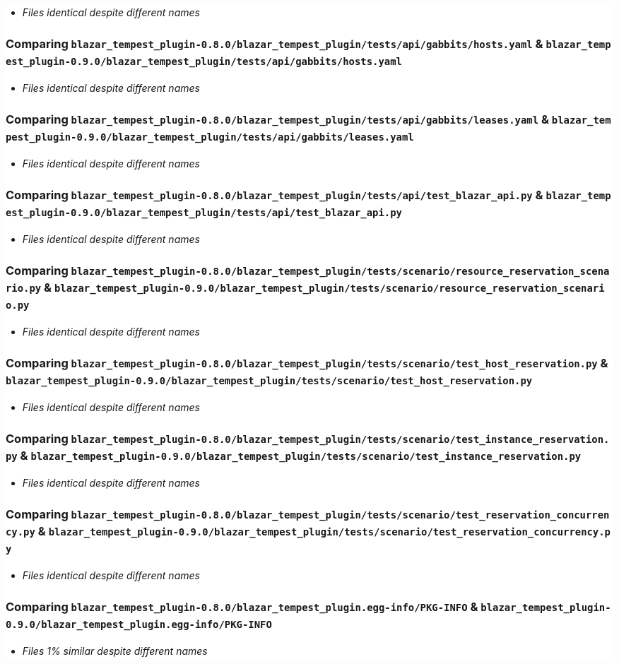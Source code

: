  * *Files identical despite different names*

### Comparing `blazar_tempest_plugin-0.8.0/blazar_tempest_plugin/tests/api/gabbits/hosts.yaml` & `blazar_tempest_plugin-0.9.0/blazar_tempest_plugin/tests/api/gabbits/hosts.yaml`

 * *Files identical despite different names*

### Comparing `blazar_tempest_plugin-0.8.0/blazar_tempest_plugin/tests/api/gabbits/leases.yaml` & `blazar_tempest_plugin-0.9.0/blazar_tempest_plugin/tests/api/gabbits/leases.yaml`

 * *Files identical despite different names*

### Comparing `blazar_tempest_plugin-0.8.0/blazar_tempest_plugin/tests/api/test_blazar_api.py` & `blazar_tempest_plugin-0.9.0/blazar_tempest_plugin/tests/api/test_blazar_api.py`

 * *Files identical despite different names*

### Comparing `blazar_tempest_plugin-0.8.0/blazar_tempest_plugin/tests/scenario/resource_reservation_scenario.py` & `blazar_tempest_plugin-0.9.0/blazar_tempest_plugin/tests/scenario/resource_reservation_scenario.py`

 * *Files identical despite different names*

### Comparing `blazar_tempest_plugin-0.8.0/blazar_tempest_plugin/tests/scenario/test_host_reservation.py` & `blazar_tempest_plugin-0.9.0/blazar_tempest_plugin/tests/scenario/test_host_reservation.py`

 * *Files identical despite different names*

### Comparing `blazar_tempest_plugin-0.8.0/blazar_tempest_plugin/tests/scenario/test_instance_reservation.py` & `blazar_tempest_plugin-0.9.0/blazar_tempest_plugin/tests/scenario/test_instance_reservation.py`

 * *Files identical despite different names*

### Comparing `blazar_tempest_plugin-0.8.0/blazar_tempest_plugin/tests/scenario/test_reservation_concurrency.py` & `blazar_tempest_plugin-0.9.0/blazar_tempest_plugin/tests/scenario/test_reservation_concurrency.py`

 * *Files identical despite different names*

### Comparing `blazar_tempest_plugin-0.8.0/blazar_tempest_plugin.egg-info/PKG-INFO` & `blazar_tempest_plugin-0.9.0/blazar_tempest_plugin.egg-info/PKG-INFO`

 * *Files 1% similar despite different names*
